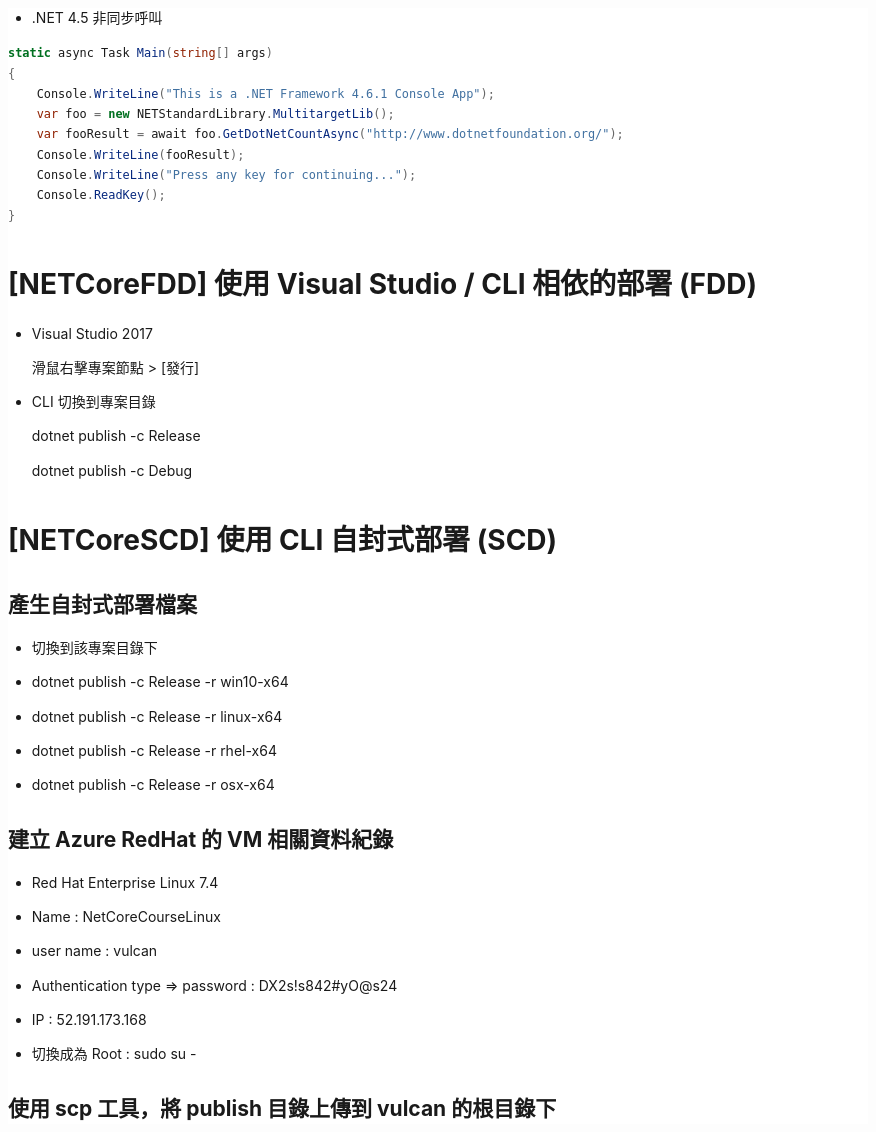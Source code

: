   * .NET 4.5 非同步呼叫

```csharp
static async Task Main(string[] args)
{
    Console.WriteLine("This is a .NET Framework 4.6.1 Console App");
    var foo = new NETStandardLibrary.MultitargetLib();
    var fooResult = await foo.GetDotNetCountAsync("http://www.dotnetfoundation.org/");
    Console.WriteLine(fooResult);
    Console.WriteLine("Press any key for continuing...");
    Console.ReadKey();
}
```

# \[NETCoreFDD] 使用 Visual Studio / CLI 相依的部署 (FDD)

* Visual Studio 2017

  滑鼠右擊專案節點 > [發行]

* CLI
  切換到專案目錄

  dotnet publish -c Release

  dotnet publish -c Debug

# \[NETCoreSCD] 使用 CLI 自封式部署 (SCD)

## 產生自封式部署檔案

* 切換到該專案目錄下

* dotnet publish -c Release -r win10-x64

* dotnet publish -c Release -r linux-x64

* dotnet publish -c Release -r rhel-x64

* dotnet publish -c Release -r osx-x64

## 建立 Azure RedHat 的 VM 相關資料紀錄

* Red Hat Enterprise Linux 7.4

* Name : NetCoreCourseLinux

* user name : vulcan

* Authentication type => password : DX2s!s842#yO@s24

* IP : 52.191.173.168

* 切換成為 Root : sudo su -

## 使用 scp 工具，將 publish 目錄上傳到 vulcan 的根目錄下
